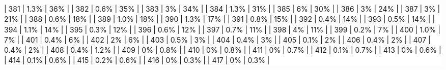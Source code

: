 | 381 | 1.3% | 36% |
| 382 | 0.6% | 35% |
| 383 | 3% | 34% |
| 384 | 1.3% | 31% |
| 385 | 6% | 30% |
| 386 | 3% | 24% |
| 387 | 3% | 21% |
| 388 | 0.6% | 18% |
| 389 | 1.0% | 18% |
| 390 | 1.3% | 17% |
| 391 | 0.8% | 15% |
| 392 | 0.4% | 14% |
| 393 | 0.5% | 14% |
| 394 | 1.1% | 14% |
| 395 | 0.3% | 12% |
| 396 | 0.6% | 12% |
| 397 | 0.7% | 11% |
| 398 | 4% | 11% |
| 399 | 0.2% | 7% |
| 400 | 1.0% | 7% |
| 401 | 0.4% | 6% |
| 402 | 2% | 6% |
| 403 | 0.5% | 3% |
| 404 | 0.4% | 3% |
| 405 | 0.1% | 2% |
| 406 | 0.4% | 2% |
| 407 | 0.4% | 2% |
| 408 | 0.4% | 1.2% |
| 409 | 0% | 0.8% |
| 410 | 0% | 0.8% |
| 411 | 0% | 0.7% |
| 412 | 0.1% | 0.7% |
| 413 | 0% | 0.6% |
| 414 | 0.1% | 0.6% |
| 415 | 0.2% | 0.6% |
| 416 | 0% | 0.3% |
| 417 | 0% | 0.3% |